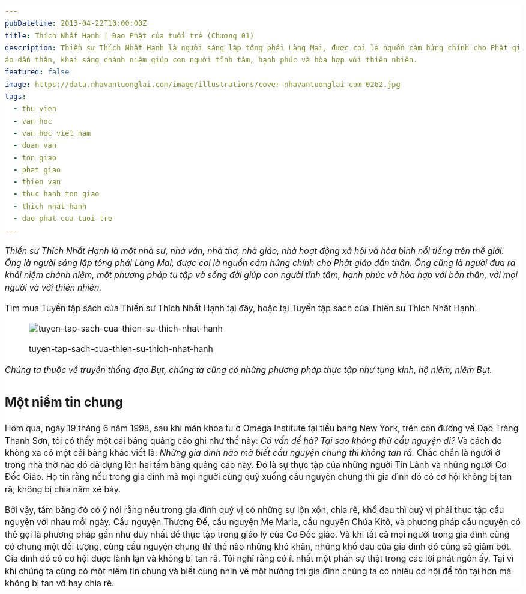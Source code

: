 ```yaml
---
pubDatetime: 2013-04-22T10:00:00Z
title: Thích Nhất Hạnh | Đạo Phật của tuổi trẻ (Chương 01)
description: Thiền sư Thích Nhất Hạnh là người sáng lập tông phái Làng Mai, được coi là nguồn cảm hứng chính cho Phật giáo dấn thân, khai sáng chánh niệm giúp con người tĩnh tâm, hạnh phúc và hòa hợp với thiên nhiên.
featured: false
image: https://data.nhavantuonglai.com/image/illustrations/cover-nhavantuonglai-com-0262.jpg
tags:
  - thu vien
  - van hoc
  - van hoc viet nam
  - doan van
  - ton giao
  - phat giao
  - thien van
  - thuc hanh ton giao
  - thich nhat hanh
  - dao phat cua tuoi tre
---
```


_Thiền sư Thích Nhất Hạnh là một nhà sư, nhà văn, nhà thơ, nhà giáo, nhà hoạt động xã hội và hòa bình nổi tiếng trên thế giới. Ông là người sáng lập tông phái Làng Mai, được coi là nguồn cảm hứng chính cho Phật giáo dấn thân. Ông cũng là người đưa ra khái niệm chánh niệm, một phương pháp tu tập và sống đời giúp con người tĩnh tâm, hạnh phúc và hòa hợp với bản thân, với mọi người và với thiên nhiên._

Tìm mua [Tuyển tập sách của Thiền sư Thích Nhất Hạnh](https://shope.ee/2q52sL8Etn) tại đây, hoặc tại [Tuyển tập sách của Thiền sư Thích Nhất Hạnh](https://shope.ee/7zn92I83dd).

<figure><img src="https://info.nhavantuonglai.com/thich-nhat-hanh-02" alt="tuyen-tap-sach-cua-thien-su-thich-nhat-hanh" title="nhavantuonglai" height=100% width=100%><figcaption><p>tuyen-tap-sach-cua-thien-su-thich-nhat-hanh</p></figcaption></figure>

_Chúng ta thuộc về truyền thống đạo Bụt, chúng ta cũng có những phương pháp thực tập như tụng kinh, hộ niệm, niệm Bụt._

## Một niềm tin chung

Hôm qua, ngày 19 tháng 6 năm 1998, sau khi mãn khóa tu ở Omega Institute tại tiểu bang New York, trên con đường về Đạo Tràng Thanh Sơn, tôi có thấy một cái bảng quảng cáo ghi như thế này: _Có vấn đề hả? Tại sao không thử cầu nguyện đi?_ Và cách đó không xa có một cái bảng khác viết là: _Những gia đình nào mà biết cầu nguyện chung thì không tan rã._ Chắc chắn là người ở trong nhà thờ nào đó đã dựng lên hai tấm bảng quảng cáo này. Đó là sự thực tập của những người Tin Lành và những người Cơ Đốc Giáo. Họ tin rằng nếu trong gia đình mà mọi người cùng quỳ xuống cầu nguyện chung thì gia đình đó có cơ hội không bị tan rã, không bị chia năm xẻ bảy.

Bởi vậy, tấm bảng đó có ý nói rằng nếu trong gia đình quý vị có những sự lộn xộn, chia rẽ, khổ đau thì quý vị phải thực tập cầu nguyện với nhau mỗi ngày. Cầu nguyện Thượng Đế, cầu nguyện Mẹ Maria, cầu nguyện Chúa Kitô, và phương pháp cầu nguyện có thể gọi là phương pháp gần như duy nhất để thực tập trong giáo lý của Cơ Đốc giáo. Và khi tất cả mọi người trong gia đình cùng có chung một đối tượng, cùng cầu nguyện chung thì thế nào những khó khăn, những khổ đau của gia đình đó cũng sẽ giảm bớt. Gia đình đó có cơ hội được lành lặn và không bị tan rã. Tôi nghĩ rằng có ít nhất một phần sự thật trong các lời phát ngôn ấy. Tại vì khi chúng ta cùng có một niềm tin chung và biết cùng nhìn về một hướng thì gia đình chúng ta có nhiều cơ hội để tồn tại hơn mà không bị tan vỡ hay chia rẽ.

